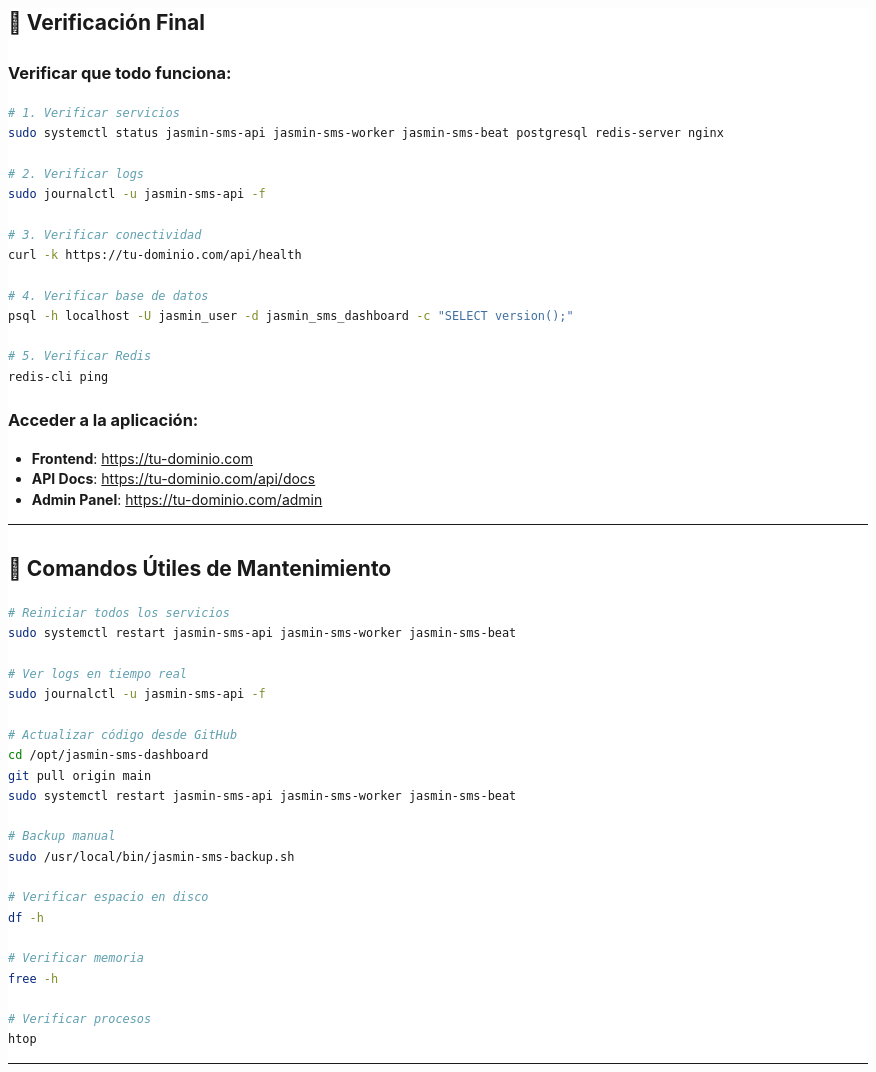 
## 🚀 Verificación Final

### Verificar que todo funciona:

```bash
# 1. Verificar servicios
sudo systemctl status jasmin-sms-api jasmin-sms-worker jasmin-sms-beat postgresql redis-server nginx

# 2. Verificar logs
sudo journalctl -u jasmin-sms-api -f

# 3. Verificar conectividad
curl -k https://tu-dominio.com/api/health

# 4. Verificar base de datos
psql -h localhost -U jasmin_user -d jasmin_sms_dashboard -c "SELECT version();"

# 5. Verificar Redis
redis-cli ping
```

### Acceder a la aplicación:

- **Frontend**: https://tu-dominio.com
- **API Docs**: https://tu-dominio.com/api/docs
- **Admin Panel**: https://tu-dominio.com/admin

---

## 🔧 Comandos Útiles de Mantenimiento

```bash
# Reiniciar todos los servicios
sudo systemctl restart jasmin-sms-api jasmin-sms-worker jasmin-sms-beat

# Ver logs en tiempo real
sudo journalctl -u jasmin-sms-api -f

# Actualizar código desde GitHub
cd /opt/jasmin-sms-dashboard
git pull origin main
sudo systemctl restart jasmin-sms-api jasmin-sms-worker jasmin-sms-beat

# Backup manual
sudo /usr/local/bin/jasmin-sms-backup.sh

# Verificar espacio en disco
df -h

# Verificar memoria
free -h

# Verificar procesos
htop
```

---